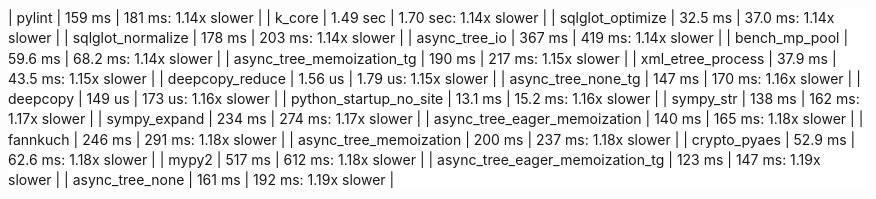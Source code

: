 | pylint                           | 159 ms                                                                                                            | 181 ms: 1.14x slower                                                                                                    |
| k_core                           | 1.49 sec                                                                                                          | 1.70 sec: 1.14x slower                                                                                                  |
| sqlglot_optimize                 | 32.5 ms                                                                                                           | 37.0 ms: 1.14x slower                                                                                                   |
| sqlglot_normalize                | 178 ms                                                                                                            | 203 ms: 1.14x slower                                                                                                    |
| async_tree_io                    | 367 ms                                                                                                            | 419 ms: 1.14x slower                                                                                                    |
| bench_mp_pool                    | 59.6 ms                                                                                                           | 68.2 ms: 1.14x slower                                                                                                   |
| async_tree_memoization_tg        | 190 ms                                                                                                            | 217 ms: 1.15x slower                                                                                                    |
| xml_etree_process                | 37.9 ms                                                                                                           | 43.5 ms: 1.15x slower                                                                                                   |
| deepcopy_reduce                  | 1.56 us                                                                                                           | 1.79 us: 1.15x slower                                                                                                   |
| async_tree_none_tg               | 147 ms                                                                                                            | 170 ms: 1.16x slower                                                                                                    |
| deepcopy                         | 149 us                                                                                                            | 173 us: 1.16x slower                                                                                                    |
| python_startup_no_site           | 13.1 ms                                                                                                           | 15.2 ms: 1.16x slower                                                                                                   |
| sympy_str                        | 138 ms                                                                                                            | 162 ms: 1.17x slower                                                                                                    |
| sympy_expand                     | 234 ms                                                                                                            | 274 ms: 1.17x slower                                                                                                    |
| async_tree_eager_memoization     | 140 ms                                                                                                            | 165 ms: 1.18x slower                                                                                                    |
| fannkuch                         | 246 ms                                                                                                            | 291 ms: 1.18x slower                                                                                                    |
| async_tree_memoization           | 200 ms                                                                                                            | 237 ms: 1.18x slower                                                                                                    |
| crypto_pyaes                     | 52.9 ms                                                                                                           | 62.6 ms: 1.18x slower                                                                                                   |
| mypy2                            | 517 ms                                                                                                            | 612 ms: 1.18x slower                                                                                                    |
| async_tree_eager_memoization_tg  | 123 ms                                                                                                            | 147 ms: 1.19x slower                                                                                                    |
| async_tree_none                  | 161 ms                                                                                                            | 192 ms: 1.19x slower                                                                                                    |